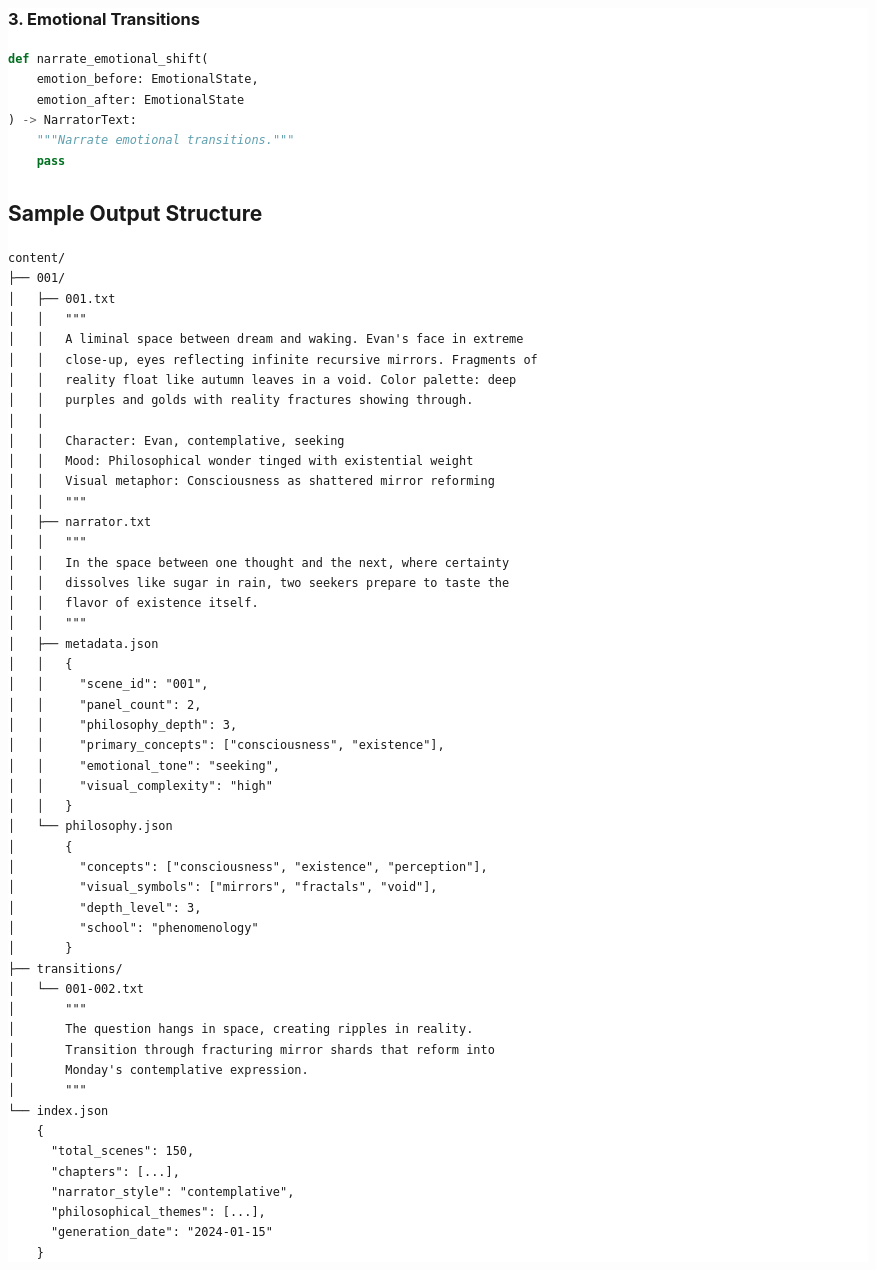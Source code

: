 ### 3. Emotional Transitions
```python
def narrate_emotional_shift(
    emotion_before: EmotionalState,
    emotion_after: EmotionalState
) -> NarratorText:
    """Narrate emotional transitions."""
    pass
```

## Sample Output Structure

```
content/
├── 001/
│   ├── 001.txt
│   │   """
│   │   A liminal space between dream and waking. Evan's face in extreme 
│   │   close-up, eyes reflecting infinite recursive mirrors. Fragments of 
│   │   reality float like autumn leaves in a void. Color palette: deep 
│   │   purples and golds with reality fractures showing through.
│   │   
│   │   Character: Evan, contemplative, seeking
│   │   Mood: Philosophical wonder tinged with existential weight
│   │   Visual metaphor: Consciousness as shattered mirror reforming
│   │   """
│   ├── narrator.txt
│   │   """
│   │   In the space between one thought and the next, where certainty 
│   │   dissolves like sugar in rain, two seekers prepare to taste the 
│   │   flavor of existence itself.
│   │   """
│   ├── metadata.json
│   │   {
│   │     "scene_id": "001",
│   │     "panel_count": 2,
│   │     "philosophy_depth": 3,
│   │     "primary_concepts": ["consciousness", "existence"],
│   │     "emotional_tone": "seeking",
│   │     "visual_complexity": "high"
│   │   }
│   └── philosophy.json
│       {
│         "concepts": ["consciousness", "existence", "perception"],
│         "visual_symbols": ["mirrors", "fractals", "void"],
│         "depth_level": 3,
│         "school": "phenomenology"
│       }
├── transitions/
│   └── 001-002.txt
│       """
│       The question hangs in space, creating ripples in reality. 
│       Transition through fracturing mirror shards that reform into 
│       Monday's contemplative expression.
│       """
└── index.json
    {
      "total_scenes": 150,
      "chapters": [...],
      "narrator_style": "contemplative",
      "philosophical_themes": [...],
      "generation_date": "2024-01-15"
    }
```